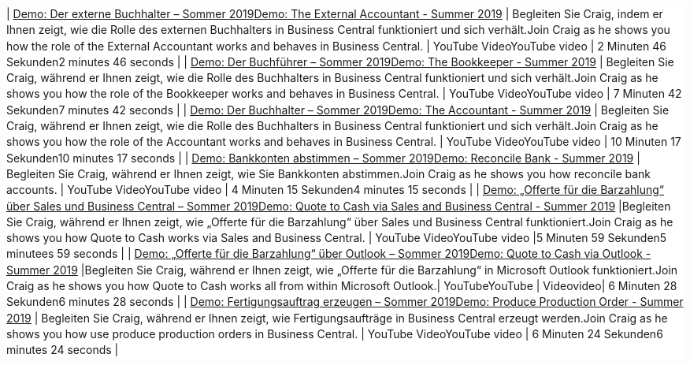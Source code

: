 | [<span data-ttu-id="3d77c-201">Demo: Der externe Buchhalter – Sommer 2019</span><span class="sxs-lookup"><span data-stu-id="3d77c-201">Demo: The External Accountant - Summer 2019</span></span>](https://youtu.be/qegEAAEiQ0M) | <span data-ttu-id="3d77c-202">Begleiten Sie Craig, indem er Ihnen zeigt, wie die Rolle des externen Buchhalters in Business Central funktioniert und sich verhält.</span><span class="sxs-lookup"><span data-stu-id="3d77c-202">Join Craig as he shows you how the role of the External Accountant works and behaves in Business Central.</span></span> | <span data-ttu-id="3d77c-203">YouTube Video</span><span class="sxs-lookup"><span data-stu-id="3d77c-203">YouTube video</span></span> | <span data-ttu-id="3d77c-204">2 Minuten 46 Sekunden</span><span class="sxs-lookup"><span data-stu-id="3d77c-204">2 minutes 46 seconds</span></span> |
| [<span data-ttu-id="3d77c-205">Demo: Der Buchführer – Sommer 2019</span><span class="sxs-lookup"><span data-stu-id="3d77c-205">Demo: The Bookkeeper - Summer 2019</span></span>](https://youtu.be/aOE3ZwP1ieE) | <span data-ttu-id="3d77c-206">Begleiten Sie Craig, während er Ihnen zeigt, wie die Rolle des Buchhalters in Business Central funktioniert und sich verhält.</span><span class="sxs-lookup"><span data-stu-id="3d77c-206">Join Craig as he shows you how the role of the Bookkeeper works and behaves in Business Central.</span></span> | <span data-ttu-id="3d77c-207">YouTube Video</span><span class="sxs-lookup"><span data-stu-id="3d77c-207">YouTube video</span></span> | <span data-ttu-id="3d77c-208">7 Minuten 42 Sekunden</span><span class="sxs-lookup"><span data-stu-id="3d77c-208">7 minutes 42 seconds</span></span> |
| [<span data-ttu-id="3d77c-209">Demo: Der Buchhalter – Sommer 2019</span><span class="sxs-lookup"><span data-stu-id="3d77c-209">Demo: The Accountant - Summer 2019</span></span>](https://youtu.be/EGY-DtMcfK8) | <span data-ttu-id="3d77c-210">Begleiten Sie Craig, während er Ihnen zeigt, wie die Rolle des Buchhalters in Business Central funktioniert und sich verhält.</span><span class="sxs-lookup"><span data-stu-id="3d77c-210">Join Craig as he shows you how the role of the Accountant works and behaves in Business Central.</span></span> | <span data-ttu-id="3d77c-211">YouTube Video</span><span class="sxs-lookup"><span data-stu-id="3d77c-211">YouTube video</span></span> | <span data-ttu-id="3d77c-212">10 Minuten 17 Sekunden</span><span class="sxs-lookup"><span data-stu-id="3d77c-212">10 minutes 17 seconds</span></span> |
| [<span data-ttu-id="3d77c-213">Demo: Bankkonten abstimmen – Sommer 2019</span><span class="sxs-lookup"><span data-stu-id="3d77c-213">Demo: Reconcile Bank - Summer 2019</span></span>](https://youtu.be/BKtiLmgiuyA) | <span data-ttu-id="3d77c-214">Begleiten Sie Craig, während er Ihnen zeigt, wie Sie Bankkonten abstimmen.</span><span class="sxs-lookup"><span data-stu-id="3d77c-214">Join Craig as he shows you how reconcile bank accounts.</span></span> | <span data-ttu-id="3d77c-215">YouTube Video</span><span class="sxs-lookup"><span data-stu-id="3d77c-215">YouTube video</span></span> | <span data-ttu-id="3d77c-216">4 Minuten 15 Sekunden</span><span class="sxs-lookup"><span data-stu-id="3d77c-216">4 minutes 15 seconds</span></span> |
| [<span data-ttu-id="3d77c-217">Demo: „Offerte für die Barzahlung“ über Sales und Business Central – Sommer 2019</span><span class="sxs-lookup"><span data-stu-id="3d77c-217">Demo: Quote to Cash via Sales and Business Central - Summer 2019</span></span>](https://youtu.be/WsL9OOkVG_Y)  |<span data-ttu-id="3d77c-218">Begleiten Sie Craig, während er Ihnen zeigt, wie „Offerte für die Barzahlung“ über Sales und Business Central funktioniert.</span><span class="sxs-lookup"><span data-stu-id="3d77c-218">Join Craig as he shows you how Quote to Cash works via Sales and Business Central.</span></span> | <span data-ttu-id="3d77c-219">YouTube Video</span><span class="sxs-lookup"><span data-stu-id="3d77c-219">YouTube video</span></span> |<span data-ttu-id="3d77c-220">5 Minuten 59 Sekunden</span><span class="sxs-lookup"><span data-stu-id="3d77c-220">5 minutees 59 seconds</span></span> |
| [<span data-ttu-id="3d77c-221">Demo: „Offerte für die Barzahlung“ über Outlook – Sommer 2019</span><span class="sxs-lookup"><span data-stu-id="3d77c-221">Demo: Quote to Cash via Outlook - Summer 2019</span></span>](https://youtu.be/U6y6Pneriu8) |<span data-ttu-id="3d77c-222">Begleiten Sie Craig, während er Ihnen zeigt, wie „Offerte für die Barzahlung“ in Microsoft Outlook funktioniert.</span><span class="sxs-lookup"><span data-stu-id="3d77c-222">Join Craig as he shows you how Quote to Cash works all from within Microsoft Outlook.</span></span>| <span data-ttu-id="3d77c-223">YouTube</span><span class="sxs-lookup"><span data-stu-id="3d77c-223">YouTube</span></span> | <span data-ttu-id="3d77c-224"> Video</span><span class="sxs-lookup"><span data-stu-id="3d77c-224">video</span></span>|    <span data-ttu-id="3d77c-225">6 Minuten 28 Sekunden</span><span class="sxs-lookup"><span data-stu-id="3d77c-225">6 minutes 28 seconds</span></span> |
| [<span data-ttu-id="3d77c-226">Demo: Fertigungsauftrag erzeugen – Sommer 2019</span><span class="sxs-lookup"><span data-stu-id="3d77c-226">Demo: Produce Production Order - Summer 2019</span></span>](https://youtu.be/ML_Zx_lqAHQ) | <span data-ttu-id="3d77c-227">Begleiten Sie Craig, während er Ihnen zeigt, wie Fertigungsaufträge in Business Central erzeugt werden.</span><span class="sxs-lookup"><span data-stu-id="3d77c-227">Join Craig as he shows you how use produce production orders in Business Central.</span></span> | <span data-ttu-id="3d77c-228">YouTube Video</span><span class="sxs-lookup"><span data-stu-id="3d77c-228">YouTube video</span></span> | <span data-ttu-id="3d77c-229">6 Minuten 24 Sekunden</span><span class="sxs-lookup"><span data-stu-id="3d77c-229">6 minutes 24 seconds</span></span> |